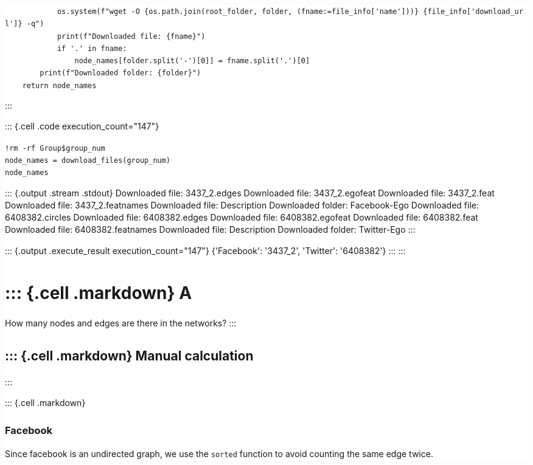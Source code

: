 ``` {.python}
            os.system(f"wget -O {os.path.join(root_folder, folder, (fname:=file_info['name']))} {file_info['download_url']} -q")
            print(f"Downloaded file: {fname}")
            if '.' in fname:
                node_names[folder.split('-')[0]] = fname.split('.')[0]
        print(f"Downloaded folder: {folder}")
    return node_names
```
:::

::: {.cell .code execution_count="147"}
``` {.python}
!rm -rf Group$group_num
node_names = download_files(group_num)
node_names
```

::: {.output .stream .stdout}
    Downloaded file: 3437_2.edges
    Downloaded file: 3437_2.egofeat
    Downloaded file: 3437_2.feat
    Downloaded file: 3437_2.featnames
    Downloaded file: Description
    Downloaded folder: Facebook-Ego
    Downloaded file: 6408382.circles
    Downloaded file: 6408382.edges
    Downloaded file: 6408382.egofeat
    Downloaded file: 6408382.feat
    Downloaded file: 6408382.featnames
    Downloaded file: Description
    Downloaded folder: Twitter-Ego
:::

::: {.output .execute_result execution_count="147"}
    {'Facebook': '3437_2', 'Twitter': '6408382'}
:::
:::

::: {.cell .markdown}
A
=

How many nodes and edges are there in the networks?
:::

::: {.cell .markdown}
Manual calculation
------------------
:::

::: {.cell .markdown}
### Facebook

Since facebook is an undirected graph, we use the `sorted` function to
avoid counting the same edge twice.
